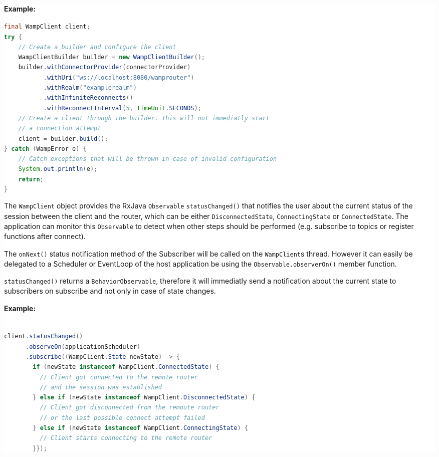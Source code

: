 
**Example:**

~~~~java
final WampClient client;
try {
    // Create a builder and configure the client
    WampClientBuilder builder = new WampClientBuilder();
    builder.withConnectorProvider(connectorProvider)
           .withUri("ws://localhost:8080/wamprouter")
           .withRealm("examplerealm")
           .withInfiniteReconnects()
           .withReconnectInterval(5, TimeUnit.SECONDS);
    // Create a client through the builder. This will not immediatly start
    // a connection attempt
    client = builder.build();
} catch (WampError e) {
    // Catch exceptions that will be thrown in case of invalid configuration
    System.out.println(e);
    return;
}
~~~~

The `WampClient` object provides the RxJava `Observable` `statusChanged()` that
notifies the user about the current status of the session between the client
and the router, which can be either `DisconnectedState`, `ConnectingState` or
`ConnectedState`. The application can monitor this `Observable` to detect when
other steps should be performed (e.g. subscribe to topics or register functions
after connect).

The `onNext()` status notification method of the Subscriber will be called on
the `WampClient`s thread. However it can easily be delegated to a Scheduler or
EventLoop of the host application be using the `Observable.observerOn()`
member function.

`statusChanged()` returns a `BehaviorObservable`, therefore it will immediatly
send a notification about the current state to subscribers on subscribe and not
only in case of state changes.

**Example:**

~~~~java

client.statusChanged()
      .observeOn(applicationScheduler)
      .subscribe((WampClient.State newState) -> {
        if (newState instanceof WampClient.ConnectedState) {
          // Client got connected to the remote router
          // and the session was established
        } else if (newState instanceof WampClient.DisconnectedState) {
          // Client got disconnected from the remoute router
          // or the last possible connect attempt failed
        } else if (newState instanceof WampClient.ConnectingState) {
          // Client starts connecting to the remote router
        }});
~~~~
